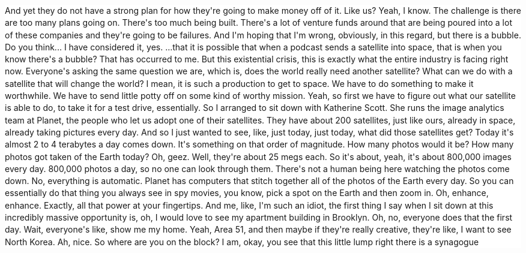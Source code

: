And yet they do not have a strong plan
for how they're going to make money off of it.
Like us?
Yeah, I know.
The challenge is there are too many plans going on.
There's too much being built.
There's a lot of venture funds around
that are being poured into a lot of these companies
and they're going to be failures.
And I'm hoping that I'm wrong, obviously, in this regard,
but there is a bubble.
Do you think...
I have considered it, yes.
...that it is possible that when a podcast
sends a satellite into space,
that is when you know there's a bubble?
That has occurred to me.
But this existential crisis,
this is exactly what the entire industry
is facing right now.
Everyone's asking the same question we are,
which is, does the world really need another satellite?
What can we do with a satellite that will change the world?
I mean, it is such a production to get to space.
We have to do something to make it worthwhile.
We have to send little potty off
on some kind of worthy mission.
Yeah, so first we have to figure out
what our satellite is able to do,
to take it for a test drive, essentially.
So I arranged to sit down with Katherine Scott.
She runs the image analytics team at Planet,
the people who let us adopt one of their satellites.
They have about 200 satellites, just like ours,
already in space, already taking pictures every day.
And so I just wanted to see, like, just today,
just today, what did those satellites get?
Today it's almost 2 to 4 terabytes a day comes down.
It's something on that order of magnitude.
How many photos would it be?
How many photos got taken of the Earth today?
Oh, geez.
Well, they're about 25 megs each.
So it's about, yeah, it's about 800,000 images every day.
800,000 photos a day, so no one can look through them.
There's not a human being here watching the photos come down.
No, everything is automatic.
Planet has computers that stitch together
all of the photos of the Earth every day.
So you can essentially do that thing you always see in spy movies,
you know, pick a spot on the Earth and then zoom in.
Oh, enhance, enhance.
Exactly, all that power at your fingertips.
And me, like, I'm such an idiot,
the first thing I say when I sit down
at this incredibly massive opportunity is,
oh, I would love to see my apartment building in Brooklyn.
Oh, no, everyone does that the first day.
Wait, everyone's like, show me my home.
Yeah, Area 51, and then maybe if they're really creative,
they're like, I want to see North Korea.
Ah, nice.
So where are you on the block?
I am, okay, you see that this little lump right there is a synagogue